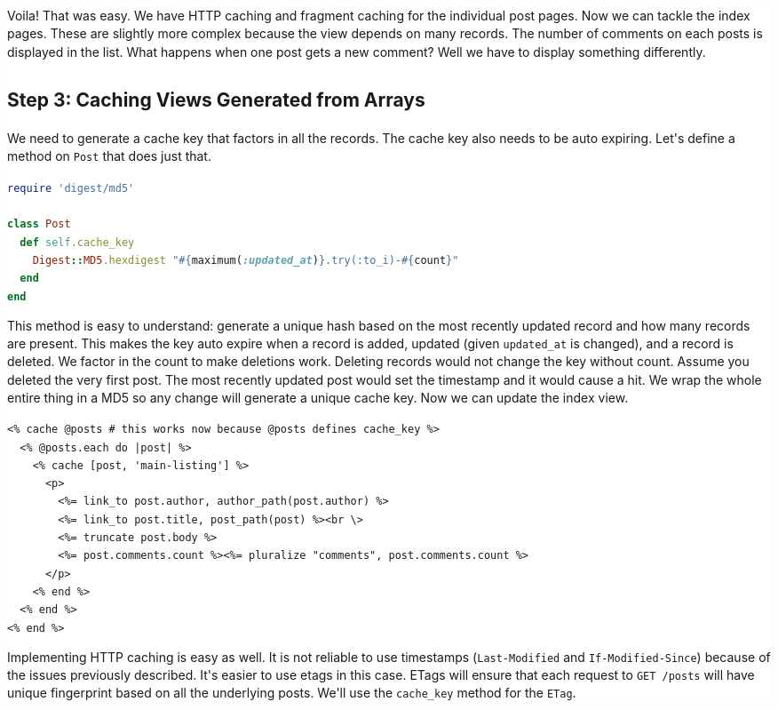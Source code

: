 Voila! That was easy. We have HTTP caching and fragment caching for the
individual post pages. Now we can tackle the index pages. These are
slightly more complex because the view depends on many records. The
number of comments on each posts is displayed in the list. What happens
when one post gets a new comment? Well we have to display something
differently.

## Step 3: Caching Views Generated from Arrays

We need to generate a cache key that factors in all the
records. The cache key also needs to be auto expiring. Let's define a
method on `Post` that does just that.

```ruby
require 'digest/md5'

class Post
  def self.cache_key
    Digest::MD5.hexdigest "#{maximum(:updated_at)}.try(:to_i)-#{count}"
  end
end
```

This method is easy to understand: generate a unique hash based on the
most recently updated record and how many records are present. This
makes the key auto expire when a record is added, updated (given
`updated_at` is changed), and a record is deleted. We factor in the
count to make deletions work. Deleting records would not change the key
without count. Assume you deleted the very first post. The most recently
updated post would set the timestamp and it would cause a hit. We wrap
the whole entire thing in a MD5 so any change will generate a unique
cache key. Now we can update the index view.

```erb
<% cache @posts # this works now because @posts defines cache_key %>
  <% @posts.each do |post| %>
    <% cache [post, 'main-listing'] %>
      <p>
        <%= link_to post.author, author_path(post.author) %>
        <%= link_to post.title, post_path(post) %><br \>
        <%= truncate post.body %>
        <%= post.comments.count %><%= pluralize "comments", post.comments.count %>
      </p>
    <% end %>
  <% end %>
<% end %>
```
Implementing HTTP caching is easy as well. It is not reliable to use
timestamps (`Last-Modified` and `If-Modified-Since`) because of the
issues previously described. It's easier to use etags in this case.
ETags will ensure that each request to `GET /posts` will have unique
fingerprint based on all the underlying posts. We'll use the `cache_key`
method for the `ETag`.
